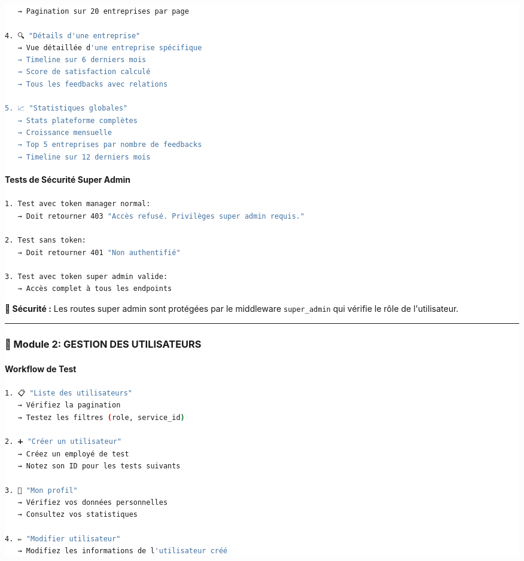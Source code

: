 ```bash
   → Pagination sur 20 entreprises par page

4. 🔍 "Détails d'une entreprise"
   → Vue détaillée d'une entreprise spécifique
   → Timeline sur 6 derniers mois
   → Score de satisfaction calculé
   → Tous les feedbacks avec relations

5. 📈 "Statistiques globales"
   → Stats plateforme complètes
   → Croissance mensuelle
   → Top 5 entreprises par nombre de feedbacks
   → Timeline sur 12 derniers mois
```

#### Tests de Sécurité Super Admin
```bash
1. Test avec token manager normal:
   → Doit retourner 403 "Accès refusé. Privilèges super admin requis."

2. Test sans token:
   → Doit retourner 401 "Non authentifié"

3. Test avec token super admin valide:
   → Accès complet à tous les endpoints
```

**🔐 Sécurité :** Les routes super admin sont protégées par le middleware `super_admin` qui vérifie le rôle de l'utilisateur.

---

### 👥 Module 2: GESTION DES UTILISATEURS

#### Workflow de Test
```bash
1. 📋 "Liste des utilisateurs"
   → Vérifiez la pagination
   → Testez les filtres (role, service_id)

2. ➕ "Créer un utilisateur"
   → Créez un employé de test
   → Notez son ID pour les tests suivants

3. 👤 "Mon profil"
   → Vérifiez vos données personnelles
   → Consultez vos statistiques

4. ✏️ "Modifier utilisateur"
   → Modifiez les informations de l'utilisateur créé
```
